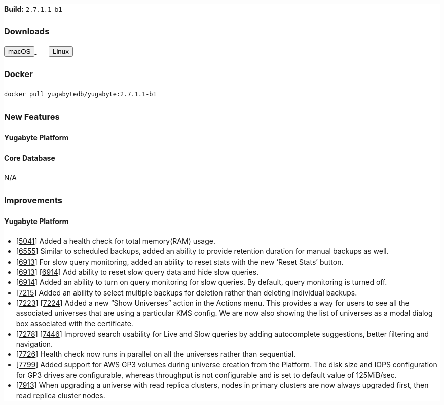 **Build:** `2.7.1.1-b1`

### Downloads

<a class="download-binary-link" href="https://downloads.yugabyte.com/yugabyte-2.7.1.1-darwin.tar.gz">
  <button>
    <i class="fab fa-apple"></i><span class="download-text">macOS</span>
  </button>
</a>
&nbsp; &nbsp; &nbsp;
<a class="download-binary-link" href="https://downloads.yugabyte.com/yugabyte-2.7.1.1-linux.tar.gz">
  <button>
    <i class="fab fa-linux"></i><span class="download-text">Linux</span>
  </button>
</a>
<br />

### Docker

```sh
docker pull yugabytedb/yugabyte:2.7.1.1-b1
```

### New Features

#### Yugabyte Platform

#### Core Database

N/A

### Improvements

#### Yugabyte Platform

* [[5041](https://github.com/yugabyte/yugabyte-db/issues/5041)] Added a health check for total memory(RAM) usage.
* [[6555](https://github.com/yugabyte/yugabyte-db/issues/6555)] Similar to scheduled backups, added an ability to provide retention duration for manual backups as well.
* [[6913](https://github.com/yugabyte/yugabyte-db/issues/6913)] For slow query monitoring, added an ability to reset stats with the new ‘Reset Stats’ button.
* [[6913](https://github.com/yugabyte/yugabyte-db/issues/6913)] [[6914](https://github.com/yugabyte/yugabyte-db/issues/6914)] Add ability to reset slow query data and hide slow queries.
* [[6914](https://github.com/yugabyte/yugabyte-db/issues/6914)] Added an ability to turn on query monitoring for slow queries. By default, query monitoring is turned off.
* [[7215](https://github.com/yugabyte/yugabyte-db/issues/7215)] Added an ability to select multiple backups for deletion rather than deleting individual backups.
* [[7223](https://github.com/yugabyte/yugabyte-db/issues/7223)] [[7224](https://github.com/yugabyte/yugabyte-db/issues/7224)] Added a new “Show Universes” action in the Actions menu. This provides a way for users to see all the associated universes that are using a particular KMS config. We are now also showing the list of universes as a modal dialog box associated with the certificate.
* [[7278](https://github.com/yugabyte/yugabyte-db/issues/7278)] [[7446](https://github.com/yugabyte/yugabyte-db/issues/7446)] Improved search usability for Live and Slow queries by adding autocomplete suggestions, better filtering and navigation.
* [[7726](https://github.com/yugabyte/yugabyte-db/issues/7726)] Health check now runs in parallel on all the universes rather than sequential.
* [[7799](https://github.com/yugabyte/yugabyte-db/issues/7799)] Added support for AWS GP3 volumes during universe creation from the Platform. The disk size and IOPS configuration for GP3 drives are configurable, whereas throughput is not configurable and is set to default value of 125MiB/sec.
* [[7913](https://github.com/yugabyte/yugabyte-db/issues/7913)] When upgrading a universe with read replica clusters, nodes in primary clusters are now always upgraded first, then read replica cluster nodes.